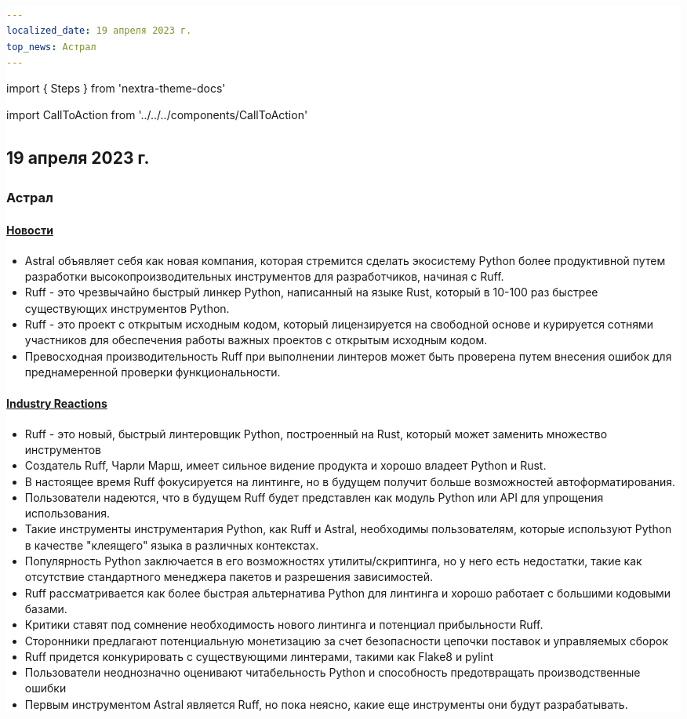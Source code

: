 ```yaml
---
localized_date: 19 апреля 2023 г.
top_news: Астрал
---
```


import { Steps } from 'nextra-theme-docs'

import CallToAction from '../../../components/CallToAction'

<CallToAction />

<Steps>

## 19 апреля 2023 г.

### Астрал

#### [Новости](https://astral.sh/)

- Astral объявляет себя как новая компания, которая стремится сделать экосистему Python более продуктивной путем разработки высокопроизводительных инструментов для разработчиков, начиная с Ruff.
- Ruff - это чрезвычайно быстрый линкер Python, написанный на языке Rust, который в 10-100 раз быстрее существующих инструментов Python.
- Ruff - это проект с открытым исходным кодом, который лицензируется на свободной основе и курируется сотнями участников для обеспечения работы важных проектов с открытым исходным кодом.
- Превосходная производительность Ruff при выполнении линтеров может быть проверена путем внесения ошибок для преднамеренной проверки функциональности.

#### [Industry Reactions](http://news.ycombinator.com/item?id=35617198)

- Ruff - это новый, быстрый линтеровщик Python, построенный на Rust, который может заменить множество инструментов
- Создатель Ruff, Чарли Марш, имеет сильное видение продукта и хорошо владеет Python и Rust.
- В настоящее время Ruff фокусируется на линтинге, но в будущем получит больше возможностей автоформатирования.
- Пользователи надеются, что в будущем Ruff будет представлен как модуль Python или API для упрощения использования.
- Такие инструменты инструментария Python, как Ruff и Astral, необходимы пользователям, которые используют Python в качестве "клеящего" языка в различных контекстах.
- Популярность Python заключается в его возможностях утилиты/скриптинга, но у него есть недостатки, такие как отсутствие стандартного менеджера пакетов и разрешения зависимостей.
- Ruff рассматривается как более быстрая альтернатива Python для линтинга и хорошо работает с большими кодовыми базами.
- Критики ставят под сомнение необходимость нового линтинга и потенциал прибыльности Ruff.
- Сторонники предлагают потенциальную монетизацию за счет безопасности цепочки поставок и управляемых сборок
- Ruff придется конкурировать с существующими линтерами, такими как Flake8 и pylint
- Пользователи неоднозначно оценивают читабельность Python и способность предотвращать производственные ошибки
- Первым инструментом Astral является Ruff, но пока неясно, какие еще инструменты они будут разрабатывать.
